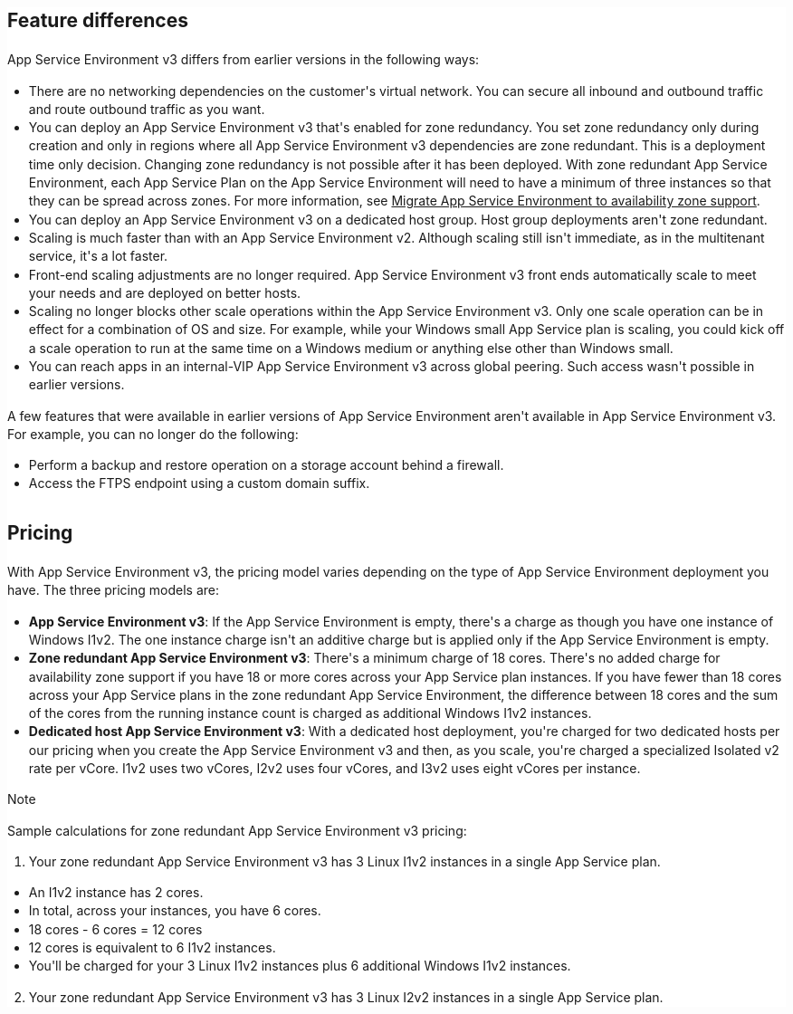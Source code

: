 ## Feature differences

App Service Environment v3 differs from earlier versions in the following ways:

- There are no networking dependencies on the customer's virtual network. You can secure all inbound and outbound traffic and route outbound traffic as you want.
- You can deploy an App Service Environment v3 that's enabled for zone redundancy. You set zone redundancy only during creation and only in regions where all App Service Environment v3 dependencies are zone redundant. This is a deployment time only decision. Changing zone redundancy is not possible after it has been deployed. With zone redundant App Service Environment, each App Service Plan on the App Service Environment will need to have a minimum of three instances so that they can be spread across zones. For more information, see [Migrate App Service Environment to availability zone support](../../availability-zones/migrate-app-service-environment.md).
- You can deploy an App Service Environment v3 on a dedicated host group. Host group deployments aren't zone redundant.
- Scaling is much faster than with an App Service Environment v2. Although scaling still isn't immediate, as in the multitenant service, it's a lot faster.
- Front-end scaling adjustments are no longer required. App Service Environment v3 front ends automatically scale to meet your needs and are deployed on better hosts.
- Scaling no longer blocks other scale operations within the App Service Environment v3. Only one scale operation can be in effect for a combination of OS and size. For example, while your Windows small App Service plan is scaling, you could kick off a scale operation to run at the same time on a Windows medium or anything else other than Windows small.
- You can reach apps in an internal-VIP App Service Environment v3 across global peering. Such access wasn't possible in earlier versions.

A few features that were available in earlier versions of App Service Environment aren't available in App Service Environment v3. For example, you can no longer do the following:

- Perform a backup and restore operation on a storage account behind a firewall.
- Access the FTPS endpoint using a custom domain suffix.

## Pricing

With App Service Environment v3, the pricing model varies depending on the type of App Service Environment deployment you have. The three pricing models are:

- **App Service Environment v3**: If the App Service Environment is empty, there's a charge as though you have one instance of Windows I1v2. The one instance charge isn't an additive charge but is applied only if the App Service Environment is empty.
- **Zone redundant App Service Environment v3**: There's a minimum charge of 18 cores. There's no added charge for availability zone support if you have 18 or more cores across your App Service plan instances. If you have fewer than 18 cores across your App Service plans in the zone redundant App Service Environment, the difference between 18 cores and the sum of the cores from the running instance count is charged as additional Windows I1v2 instances.
- **Dedicated host App Service Environment v3**: With a dedicated host deployment, you're charged for two dedicated hosts per our pricing when you create the App Service Environment v3 and then, as you scale, you're charged a specialized Isolated v2 rate per vCore. I1v2 uses two vCores, I2v2 uses four vCores, and I3v2 uses eight vCores per instance.

> [!NOTE]
> Sample calculations for zone redundant App Service Environment v3 pricing:
>
> 1. Your zone redundant App Service Environment v3 has 3 Linux I1v2 instances in a single App Service plan.  
>
> - An I1v2 instance has 2 cores.  
> - In total, across your instances, you have 6 cores.  
> - 18 cores - 6 cores = 12 cores  
> - 12 cores is equivalent to 6 I1v2 instances.  
> - You'll be charged for your 3 Linux I1v2 instances plus 6 additional Windows I1v2 instances.  
>
> 2. Your zone redundant App Service Environment v3 has 3 Linux I2v2 instances in a single App Service plan.  
>